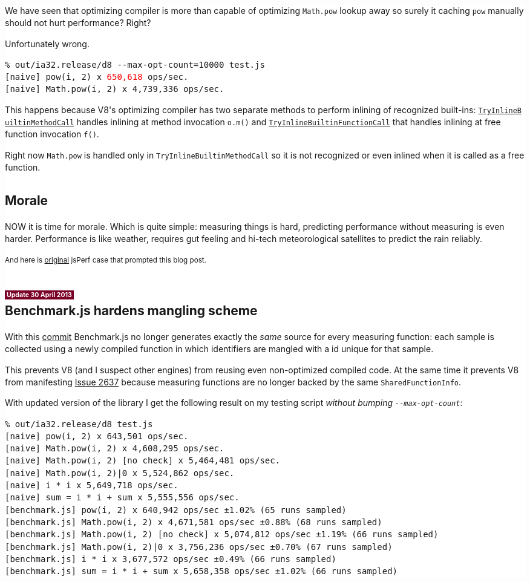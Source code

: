 We have seen that optimizing compiler is more than capable of optimizing `Math.pow` lookup away so surely it caching `pow` manually should not hurt performance? Right?

Unfortunately wrong.

<pre>
% out/ia32.release/d8 --max-opt-count=10000 test.js
[naive] pow(i, 2) x <span style="color: red;">650,618</span> ops/sec.
[naive] Math.pow(i, 2) x 4,739,336 ops/sec.
</pre>

This happens because V8's optimizing compiler has two separate methods to perform inlining of recognized built-ins: [`TryInlineBuiltinMethodCall`](https://github.com/v8/v8/blob/6faa6b317ab029c8379eda520a3ba6d28bbd5258/src/crankshaft/hydrogen.cc#L8716) handles inlining at method invocation `o.m()` and [`TryInlineBuiltinFunctionCall`](https://github.com/v8/v8/blob/6faa6b317ab029c8379eda520a3ba6d28bbd5258/src/crankshaft/hydrogen.cc#L8649) that handles inlining at free function invocation `f()`.

Right now `Math.pow` is handled only in `TryInlineBuiltinMethodCall` so it is not recognized or even inlined when it is called as a free function.

Morale
------

NOW it is time for morale. Which is quite simple: measuring things is hard, predicting performance without measuring is even harder. Performance is like weather, requires gut feeling and hi-tech meteorological satellites to predict the rain reliably.

<small>And here is <a href="http://jsperf.com/pow2/3">original</a> jsPerf case that prompted this blog post.</small>


<h2><div><span style="color: white; border: 1px #7A0026 solid; padding: 0px 2px; background: #7a0026; font-size: 0.5em;">Update 30 April 2013</span></div>Benchmark.js hardens mangling scheme</h2>

With this [commit](https://github.com/bestiejs/benchmark.js/commit/dbaf5931b7667f45e8971505867c5c98c7c8b29a) Benchmark.js no longer generates exactly the *same* source for every measuring function: each sample is collected using a newly compiled function in which identifiers are mangled with a id unique for that sample.

This prevents V8 (and I suspect other engines) from reusing even non-optimized compiled code. At the same time it prevents V8 from manifesting [Issue 2637](
https://code.google.com/p/v8/issues/detail?id=2637) because measuring functions are no longer backed by the same `SharedFunctionInfo`.

With updated version of the library I get the following result on my testing script *without bumping `--max-opt-count`*:

<pre>
% out/ia32.release/d8 test.js
[naive] pow(i, 2) x 643,501 ops/sec.
[naive] Math.pow(i, 2) x 4,608,295 ops/sec.
[naive] Math.pow(i, 2) [no check] x 5,464,481 ops/sec.
[naive] Math.pow(i, 2)|0 x 5,524,862 ops/sec.
[naive] i * i x 5,649,718 ops/sec.
[naive] sum = i * i + sum x 5,555,556 ops/sec.
[benchmark.js] pow(i, 2) x 640,942 ops/sec &plusmn;1.02% (65 runs sampled)
[benchmark.js] Math.pow(i, 2) x 4,671,581 ops/sec &plusmn;0.88% (68 runs sampled)
[benchmark.js] Math.pow(i, 2) [no check] x 5,074,812 ops/sec &plusmn;1.19% (66 runs sampled)
[benchmark.js] Math.pow(i, 2)|0 x 3,756,236 ops/sec &plusmn;0.70% (67 runs sampled)
[benchmark.js] i * i x 3,677,572 ops/sec &plusmn;0.49% (66 runs sampled)
[benchmark.js] sum = i * i + sum x 5,658,358 ops/sec &plusmn;1.02% (66 runs sampled)
</pre>
